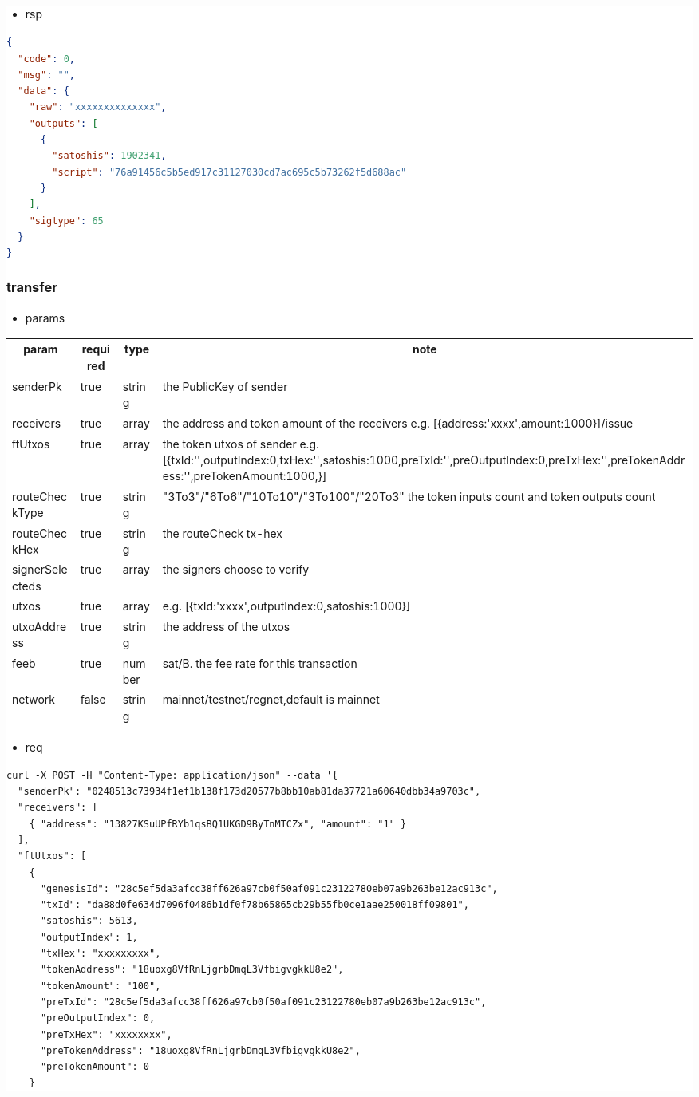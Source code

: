 - rsp

```json
{
  "code": 0,
  "msg": "",
  "data": {
    "raw": "xxxxxxxxxxxxxx",
    "outputs": [
      {
        "satoshis": 1902341,
        "script": "76a91456c5b5ed917c31127030cd7ac695c5b73262f5d688ac"
      }
    ],
    "sigtype": 65
  }
}
```

### <span id="transfer">transfer</span>

- params

| param           | required | type   | note                                                                                                                                                            |
| --------------- | -------- | ------ | --------------------------------------------------------------------------------------------------------------------------------------------------------------- |
| senderPk        | true     | string | the PublicKey of sender                                                                                                                                         |
| receivers       | true     | array  | the address and token amount of the receivers e.g. [{address:'xxxx',amount:1000}]/issue                                                                         |
| ftUtxos         | true     | array  | the token utxos of sender e.g. [{txId:'',outputIndex:0,txHex:'',satoshis:1000,preTxId:'',preOutputIndex:0,preTxHex:'',preTokenAddress:'',preTokenAmount:1000,}] |
| routeCheckType  | true     | string | "3To3"/"6To6"/"10To10"/"3To100"/"20To3" the token inputs count and token outputs count                                                                          |
| routeCheckHex   | true     | string | the routeCheck tx-hex                                                                                                                                           |
| signerSelecteds | true     | array  | the signers choose to verify                                                                                                                                    |
| utxos           | true     | array  | e.g. [{txId:'xxxx',outputIndex:0,satoshis:1000}]                                                                                                                |
| utxoAddress     | true     | string | the address of the utxos                                                                                                                                        |
| feeb            | true     | number | sat/B. the fee rate for this transaction                                                                                                                        |
| network         | false    | string | mainnet/testnet/regnet,default is mainnet                                                                                                                       |

- req

```shell
curl -X POST -H "Content-Type: application/json" --data '{
  "senderPk": "0248513c73934f1ef1b138f173d20577b8bb10ab81da37721a60640dbb34a9703c",
  "receivers": [
    { "address": "13827KSuUPfRYb1qsBQ1UKGD9ByTnMTCZx", "amount": "1" }
  ],
  "ftUtxos": [
    {
      "genesisId": "28c5ef5da3afcc38ff626a97cb0f50af091c23122780eb07a9b263be12ac913c",
      "txId": "da88d0fe634d7096f0486b1df0f78b65865cb29b55fb0ce1aae250018ff09801",
      "satoshis": 5613,
      "outputIndex": 1,
      "txHex": "xxxxxxxxx",
      "tokenAddress": "18uoxg8VfRnLjgrbDmqL3VfbigvgkkU8e2",
      "tokenAmount": "100",
      "preTxId": "28c5ef5da3afcc38ff626a97cb0f50af091c23122780eb07a9b263be12ac913c",
      "preOutputIndex": 0,
      "preTxHex": "xxxxxxxx",
      "preTokenAddress": "18uoxg8VfRnLjgrbDmqL3VfbigvgkkU8e2",
      "preTokenAmount": 0
    }
```